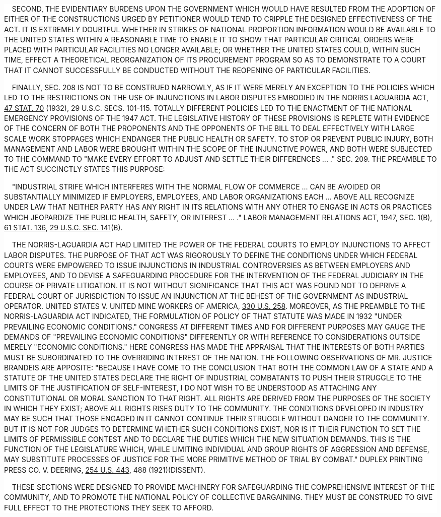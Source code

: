     SECOND, THE EVIDENTIARY BURDENS UPON THE GOVERNMENT WHICH WOULD HAVE RESULTED FROM THE ADOPTION OF EITHER OF THE CONSTRUCTIONS URGED BY PETITIONER WOULD TEND TO CRIPPLE THE DESIGNED EFFECTIVENESS OF THE ACT.  IT IS EXTREMELY DOUBTFUL WHETHER IN STRIKES OF NATIONAL PROPORTION INFORMATION WOULD BE AVAILABLE TO THE UNITED STATES WITHIN A REASONABLE TIME TO ENABLE IT TO SHOW THAT PARTICULAR CRITICAL ORDERS WERE PLACED WITH PARTICULAR FACILITIES NO LONGER AVAILABLE; OR WHETHER THE UNITED STATES COULD, WITHIN SUCH TIME, EFFECT A THEORETICAL REORGANIZATION OF ITS PROCUREMENT PROGRAM SO AS TO DEMONSTRATE TO A COURT THAT IT CANNOT SUCCESSFULLY BE CONDUCTED WITHOUT THE REOPENING OF PARTICULAR FACILITIES.

    FINALLY, SEC. 208 IS NOT TO BE CONSTRUED NARROWLY, AS IF IT WERE MERELY AN EXCEPTION TO THE POLICIES WHICH LED TO THE RESTRICTIONS ON THE USE OF INJUNCTIONS IN LABOR DISPUTES EMBODIED IN THE NORRIS LAGUARDIA ACT, [47 STAT. 70][/us/stat/47/70] (1932), 29 U.S.C. SECS. 101-115.  TOTALLY DIFFERENT POLICIES LED TO THE ENACTMENT OF THE NATIONAL EMERGENCY PROVISIONS OF THE 1947 ACT.  THE LEGISLATIVE HISTORY OF THESE PROVISIONS IS REPLETE WITH EVIDENCE OF THE CONCERN OF BOTH THE PROPONENTS AND THE OPPONENTS OF THE BILL TO DEAL EFFECTIVELY WITH LARGE SCALE WORK STOPPAGES WHICH ENDANGER THE PUBLIC HEALTH OR SAFETY.  TO STOP OR PREVENT PUBLIC INJURY, BOTH MANAGEMENT AND LABOR WERE BROUGHT WITHIN THE SCOPE OF THE INJUNCTIVE POWER, AND BOTH WERE SUBJECTED TO THE COMMAND TO "MAKE EVERY EFFORT TO ADJUST AND SETTLE THEIR DIFFERENCES  ...  ."  SEC. 209.  THE PREAMBLE TO THE ACT SUCCINCTLY STATES THIS PURPOSE:

    "INDUSTRIAL STRIFE WHICH INTERFERES WITH THE NORMAL FLOW OF COMMERCE ...  CAN BE AVOIDED OR SUBSTANTIALLY MINIMIZED IF EMPLOYERS, EMPLOYEES, AND LABOR ORGANIZATIONS EACH  ...  ABOVE ALL RECOGNIZE UNDER LAW THAT NEITHER PARTY HAS ANY RIGHT IN ITS RELATIONS WITH ANY OTHER TO ENGAGE IN ACTS OR PRACTICES WHICH JEOPARDIZE THE PUBLIC HEALTH, SAFETY, OR INTEREST  ...  ."  LABOR MANAGEMENT RELATIONS ACT, 1947, SEC. 1(B), [61 STAT. 136][/us/stat/61/136], [29 U.S.C. SEC. 141][/us/usc/t29/s141](B).

    THE NORRIS-LAGUARDIA ACT HAD LIMITED THE POWER OF THE FEDERAL COURTS TO EMPLOY INJUNCTIONS TO AFFECT LABOR DISPUTES.  THE PURPOSE OF THAT ACT WAS RIGOROUSLY TO DEFINE THE CONDITIONS UNDER WHICH FEDERAL COURTS WERE EMPOWERED TO ISSUE INJUNCTIONS IN INDUSTRIAL CONTROVERSIES AS BETWEEN EMPLOYERS AND EMPLOYEES, AND TO DEVISE A SAFEGUARDING PROCEDURE FOR THE INTERVENTION OF THE FEDERAL JUDICIARY IN THE COURSE OF PRIVATE LITIGATION.  IT IS NOT WITHOUT SIGNIFICANCE THAT THIS ACT WAS FOUND NOT TO DEPRIVE A FEDERAL COURT OF JURISDICTION TO ISSUE AN INJUNCTION AT THE BEHEST OF THE GOVERNMENT AS INDUSTRIAL OPERATOR.  UNITED STATES V. UNITED MINE WORKERS OF AMERICA, [330 U.S. 258][/us/courts/scotus/usReporter/330/258].  MOREOVER, AS THE PREAMBLE TO THE NORRIS-LAGUARDIA ACT INDICATED, THE FORMULATION OF POLICY OF THAT STATUTE WAS MADE IN 1932 "UNDER PREVAILING ECONOMIC CONDITIONS."  CONGRESS AT DIFFERENT TIMES AND FOR DIFFERENT PURPOSES MAY GAUGE THE DEMANDS OF "PREVAILING ECONOMIC CONDITIONS" DIFFERENTLY OR WITH REFERENCE TO CONSIDERATIONS OUTSIDE MERELY "ECONOMIC CONDITIONS."  HERE CONGRESS HAS MADE THE APPRAISAL THAT THE INTERESTS OF BOTH PARTIES MUST BE SUBORDINATED TO THE OVERRIDING INTEREST OF THE NATION.  THE FOLLOWING OBSERVATIONS OF MR. JUSTICE BRANDEIS ARE APPOSITE:    "BECAUSE I HAVE COME TO THE CONCLUSION THAT BOTH THE COMMON LAW OF A STATE AND A STATUTE OF THE UNITED STATES DECLARE THE RIGHT OF INDUSTRIAL COMBATANTS TO PUSH THEIR STRUGGLE TO THE LIMITS OF THE JUSTIFICATION OF SELF-INTEREST, I DO NOT WISH TO BE UNDERSTOOD AS ATTACHING ANY CONSTITUTIONAL OR MORAL SANCTION TO THAT RIGHT.  ALL RIGHTS ARE DERIVED FROM THE PURPOSES OF THE SOCIETY IN WHICH THEY EXIST; ABOVE ALL RIGHTS RISES DUTY TO THE COMMUNITY.  THE CONDITIONS DEVELOPED IN INDUSTRY MAY BE SUCH THAT THOSE ENGAGED IN IT CANNOT CONTINUE THEIR STRUGGLE WITHOUT DANGER TO THE COMMUNITY.  BUT IT IS NOT FOR JUDGES TO DETERMINE WHETHER SUCH CONDITIONS EXIST, NOR IS IT THEIR FUNCTION TO SET THE LIMITS OF PERMISSIBLE CONTEST AND TO DECLARE THE DUTIES WHICH THE NEW SITUATION DEMANDS.  THIS IS THE FUNCTION OF THE LEGISLATURE WHICH, WHILE LIMITING INDIVIDUAL AND GROUP RIGHTS OF AGGRESSION AND DEFENSE, MAY SUBSTITUTE PROCESSES OF JUSTICE FOR THE MORE PRIMITIVE METHOD OF TRIAL BY COMBAT."  DUPLEX PRINTING PRESS CO. V. DEERING, [254 U.S. 443][/us/courts/scotus/usReporter/254/443], 488 (1921)(DISSENT).

    THESE SECTIONS WERE DESIGNED TO PROVIDE MACHINERY FOR SAFEGUARDING THE COMPREHENSIVE INTEREST OF THE COMMUNITY, AND TO PROMOTE THE NATIONAL POLICY OF COLLECTIVE BARGAINING.  THEY MUST BE CONSTRUED TO GIVE FULL EFFECT TO THE PROTECTIONS THEY SEEK TO AFFORD.


[/us/courts/scotus/usReporter/361/39]: https://publicdocs.github.io/go/links?ns=uslm-x&ref=%2Fus%2Fcourts%2Fscotus%2FusReporter%2F361%2F39
[/us/stat/61/155]: https://publicdocs.github.io/go/links?ns=uslm&ref=%2Fus%2Fstat%2F61%2F155
[/us/usc/t29/s178]: https://publicdocs.github.io/go/links?ns=uslm&ref=%2Fus%2Fusc%2Ft29%2Fs178
[/us/courts/scotus/usReporter/261/428]: https://publicdocs.github.io/go/links?ns=uslm-x&ref=%2Fus%2Fcourts%2Fscotus%2FusReporter%2F261%2F428
[/us/courts/scotus/usReporter/281/464]: https://publicdocs.github.io/go/links?ns=uslm-x&ref=%2Fus%2Fcourts%2Fscotus%2FusReporter%2F281%2F464
[/us/courts/scotus/usReporter/128/315]: https://publicdocs.github.io/go/links?ns=uslm-x&ref=%2Fus%2Fcourts%2Fscotus%2FusReporter%2F128%2F315
[/us/courts/scotus/usReporter/266/405]: https://publicdocs.github.io/go/links?ns=uslm-x&ref=%2Fus%2Fcourts%2Fscotus%2FusReporter%2F266%2F405
[/us/courts/scotus/usReporter/117/697]: https://publicdocs.github.io/go/links?ns=uslm-x&ref=%2Fus%2Fcourts%2Fscotus%2FusReporter%2F117%2F697
[/us/stat/61/155]: https://publicdocs.github.io/go/links?ns=uslm&ref=%2Fus%2Fstat%2F61%2F155
[/us/usc/t29/s178]: https://publicdocs.github.io/go/links?ns=uslm&ref=%2Fus%2Fusc%2Ft29%2Fs178
[/us/stat/47/70]: https://publicdocs.github.io/go/links?ns=uslm&ref=%2Fus%2Fstat%2F47%2F70
[/us/stat/61/136]: https://publicdocs.github.io/go/links?ns=uslm&ref=%2Fus%2Fstat%2F61%2F136
[/us/usc/t29/s141]: https://publicdocs.github.io/go/links?ns=uslm&ref=%2Fus%2Fusc%2Ft29%2Fs141
[/us/courts/scotus/usReporter/330/258]: https://publicdocs.github.io/go/links?ns=uslm-x&ref=%2Fus%2Fcourts%2Fscotus%2FusReporter%2F330%2F258
[/us/courts/scotus/usReporter/254/443]: https://publicdocs.github.io/go/links?ns=uslm-x&ref=%2Fus%2Fcourts%2Fscotus%2FusReporter%2F254%2F443
[/us/stat/64/798]: https://publicdocs.github.io/go/links?ns=uslm&ref=%2Fus%2Fstat%2F64%2F798
[/us/usc/t50a/s2061]: https://publicdocs.github.io/go/links?ns=uslm&ref=%2Fus%2Fusc%2Ft50a%2Fs2061
[/us/usc/t29/s160]: https://publicdocs.github.io/go/links?ns=uslm&ref=%2Fus%2Fusc%2Ft29%2Fs160
[/us/courts/scotus/usReporter/310/318]: https://publicdocs.github.io/go/links?ns=uslm-x&ref=%2Fus%2Fcourts%2Fscotus%2FusReporter%2F310%2F318
[/us/courts/scotus/usReporter/321/321]: https://publicdocs.github.io/go/links?ns=uslm-x&ref=%2Fus%2Fcourts%2Fscotus%2FusReporter%2F321%2F321
[/us/courts/scotus/usReporter/158/564]: https://publicdocs.github.io/go/links?ns=uslm-x&ref=%2Fus%2Fcourts%2Fscotus%2FusReporter%2F158%2F564
[/us/courts/scotus/usReporter/251/264]: https://publicdocs.github.io/go/links?ns=uslm-x&ref=%2Fus%2Fcourts%2Fscotus%2FusReporter%2F251%2F264
[/us/courts/scotus/usReporter/193/197]: https://publicdocs.github.io/go/links?ns=uslm-x&ref=%2Fus%2Fcourts%2Fscotus%2FusReporter%2F193%2F197
[/us/stat/61/155]: https://publicdocs.github.io/go/links?ns=uslm&ref=%2Fus%2Fstat%2F61%2F155
[/us/usc/t29/s176]: https://publicdocs.github.io/go/links?ns=uslm&ref=%2Fus%2Fusc%2Ft29%2Fs176
[/us/courts/scotus/usReporter/158/564]: https://publicdocs.github.io/go/links?ns=uslm-x&ref=%2Fus%2Fcourts%2Fscotus%2FusReporter%2F158%2F564
[/us/stat/47/70]: https://publicdocs.github.io/go/links?ns=uslm&ref=%2Fus%2Fstat%2F47%2F70
[/us/usc/t29/s101]: https://publicdocs.github.io/go/links?ns=uslm&ref=%2Fus%2Fusc%2Ft29%2Fs101
[/us/stat/61/136]: https://publicdocs.github.io/go/links?ns=uslm&ref=%2Fus%2Fstat%2F61%2F136
[/us/courts/scotus/usReporter/349/294]: https://publicdocs.github.io/go/links?ns=uslm-x&ref=%2Fus%2Fcourts%2Fscotus%2FusReporter%2F349%2F294
[/us/courts/scotus/usReporter/321/321]: https://publicdocs.github.io/go/links?ns=uslm-x&ref=%2Fus%2Fcourts%2Fscotus%2FusReporter%2F321%2F321
[/us/courts/scotus/usReporter/328/395]: https://publicdocs.github.io/go/links?ns=uslm-x&ref=%2Fus%2Fcourts%2Fscotus%2FusReporter%2F328%2F395
[/us/courts/scotus/usReporter/257/312]: https://publicdocs.github.io/go/links?ns=uslm-x&ref=%2Fus%2Fcourts%2Fscotus%2FusReporter%2F257%2F312
[/us/courts/scotus/usReporter/262/522]: https://publicdocs.github.io/go/links?ns=uslm-x&ref=%2Fus%2Fcourts%2Fscotus%2FusReporter%2F262%2F522
[/us/courts/scotus/usReporter/264/286]: https://publicdocs.github.io/go/links?ns=uslm-x&ref=%2Fus%2Fcourts%2Fscotus%2FusReporter%2F264%2F286
[/us/courts/scotus/usReporter/163/564]: https://publicdocs.github.io/go/links?ns=uslm-x&ref=%2Fus%2Fcourts%2Fscotus%2FusReporter%2F163%2F564
[/us/courts/scotus/usReporter/307/183]: https://publicdocs.github.io/go/links?ns=uslm-x&ref=%2Fus%2Fcourts%2Fscotus%2FusReporter%2F307%2F183
[/us/courts/scotus/usReporter/310/434]: https://publicdocs.github.io/go/links?ns=uslm-x&ref=%2Fus%2Fcourts%2Fscotus%2FusReporter%2F310%2F434
[/us/courts/scotus/usReporter/230/46]: https://publicdocs.github.io/go/links?ns=uslm-x&ref=%2Fus%2Fcourts%2Fscotus%2FusReporter%2F230%2F46
[/us/courts/scotus/usReporter/237/474]: https://publicdocs.github.io/go/links?ns=uslm-x&ref=%2Fus%2Fcourts%2Fscotus%2FusReporter%2F237%2F474
[/us/courts/scotus/usReporter/296/222]: https://publicdocs.github.io/go/links?ns=uslm-x&ref=%2Fus%2Fcourts%2Fscotus%2FusReporter%2F296%2F222
[/us/courts/scotus/usReporter/325/589]: https://publicdocs.github.io/go/links?ns=uslm-x&ref=%2Fus%2Fcourts%2Fscotus%2FusReporter%2F325%2F589